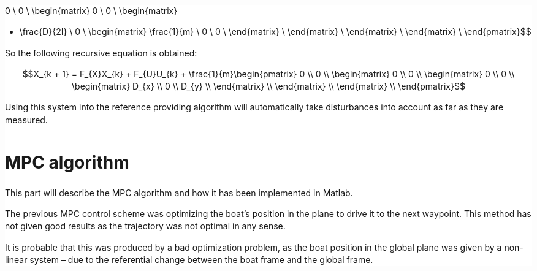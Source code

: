 0 \\
0 \\
\begin{matrix}
0 \\
0 \\
\begin{matrix}
 - \frac{D}{2I} \\
0 \\
\begin{matrix}
\frac{1}{m} \\
0 \\
0 \\
\end{matrix} \\
\end{matrix} \\
\end{matrix} \\
\end{matrix} \\
\end{pmatrix}$$

So the following recursive equation is obtained:

$$X_{k + 1} = F_{X}X_{k} + F_{U}U_{k} + \frac{1}{m}\begin{pmatrix}
0 \\
0 \\
\begin{matrix}
0 \\
0 \\
\begin{matrix}
0 \\
0 \\
\begin{matrix}
D_{x} \\
0 \\
D_{y} \\
\end{matrix} \\
\end{matrix} \\
\end{matrix} \\
\end{pmatrix}$$

Using this system into the reference providing algorithm will
automatically take disturbances into account as far as they are
measured.

MPC algorithm
=============

This part will describe the MPC algorithm and how it has been
implemented in Matlab.

The previous MPC control scheme was optimizing the boat’s position in
the plane to drive it to the next waypoint. This method has not given
good results as the trajectory was not optimal in any sense.

It is probable that this was produced by a bad optimization problem, as
the boat position in the global plane was given by a non-linear system –
due to the referential change between the boat frame and the global
frame.
